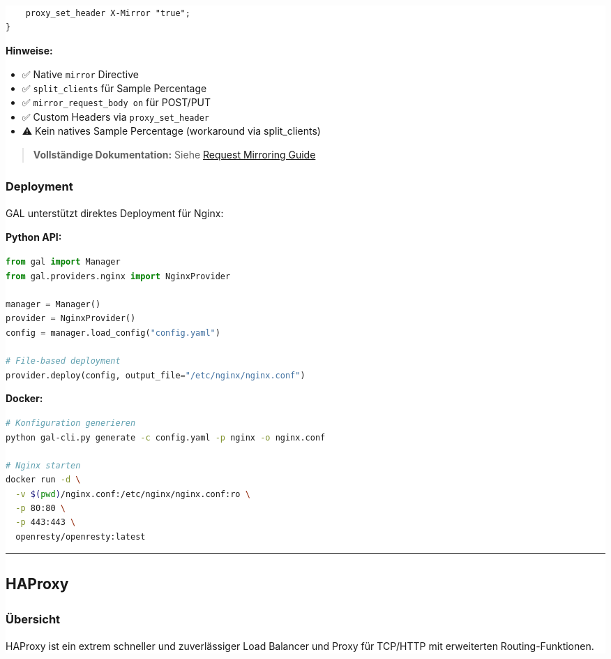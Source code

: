 ```nginx
    proxy_set_header X-Mirror "true";
}
```

**Hinweise:**
- ✅ Native `mirror` Directive
- ✅ `split_clients` für Sample Percentage
- ✅ `mirror_request_body on` für POST/PUT
- ✅ Custom Headers via `proxy_set_header`
- ⚠️ Kein natives Sample Percentage (workaround via split_clients)

> **Vollständige Dokumentation:** Siehe [Request Mirroring Guide](REQUEST_MIRRORING.md#2-nginx-native)

### Deployment

GAL unterstützt direktes Deployment für Nginx:

**Python API:**

```python
from gal import Manager
from gal.providers.nginx import NginxProvider

manager = Manager()
provider = NginxProvider()
config = manager.load_config("config.yaml")

# File-based deployment
provider.deploy(config, output_file="/etc/nginx/nginx.conf")
```

**Docker:**

```bash
# Konfiguration generieren
python gal-cli.py generate -c config.yaml -p nginx -o nginx.conf

# Nginx starten
docker run -d \
  -v $(pwd)/nginx.conf:/etc/nginx/nginx.conf:ro \
  -p 80:80 \
  -p 443:443 \
  openresty/openresty:latest
```

---

## HAProxy

### Übersicht

HAProxy ist ein extrem schneller und zuverlässiger Load Balancer und Proxy für TCP/HTTP mit erweiterten Routing-Funktionen.
